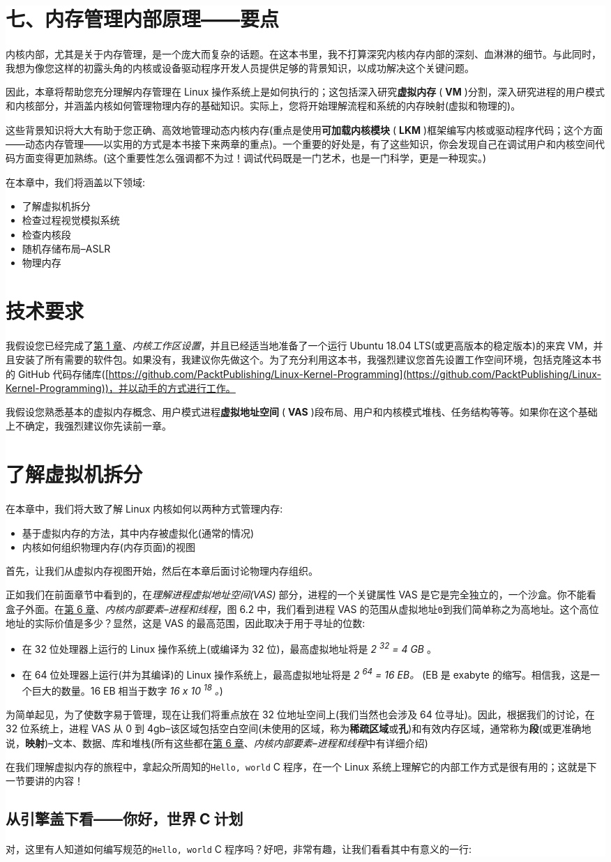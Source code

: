 # 七、内存管理内部原理——要点

内核内部，尤其是关于内存管理，是一个庞大而复杂的话题。在这本书里，我不打算深究内核内存内部的深刻、血淋淋的细节。与此同时，我想为像您这样的初露头角的内核或设备驱动程序开发人员提供足够的背景知识，以成功解决这个关键问题。

因此，本章将帮助您充分理解内存管理在 Linux 操作系统上是如何执行的；这包括深入研究**虚拟内存** ( **VM** )分割，深入研究进程的用户模式和内核部分，并涵盖内核如何管理物理内存的基础知识。实际上，您将开始理解流程和系统的内存映射(虚拟和物理的)。

这些背景知识将大大有助于您正确、高效地管理动态内核内存(重点是使用**可加载内核模块** ( **LKM** )框架编写内核或驱动程序代码；这个方面——动态内存管理——以实用的方式是本书接下来两章的重点)。一个重要的好处是，有了这些知识，你会发现自己在调试用户和内核空间代码方面变得更加熟练。(这个重要性怎么强调都不为过！调试代码既是一门艺术，也是一门科学，更是一种现实。)

在本章中，我们将涵盖以下领域:

*   了解虚拟机拆分
*   检查过程视觉模拟系统
*   检查内核段
*   随机存储布局–ASLR
*   物理内存

# 技术要求

我假设您已经完成了[第 1 章](01.html)、*内核工作区设置*，并且已经适当地准备了一个运行 Ubuntu 18.04 LTS(或更高版本的稳定版本)的来宾 VM，并且安装了所有需要的软件包。如果没有，我建议你先做这个。为了充分利用这本书，我强烈建议您首先设置工作空间环境，包括克隆这本书的 GitHub 代码存储库([https://github.com/PacktPublishing/Linux-Kernel-Programming](https://github.com/PacktPublishing/Linux-Kernel-Programming))，并以动手的方式进行工作。

我假设您熟悉基本的虚拟内存概念、用户模式进程**虚拟地址空间** ( **VAS** )段布局、用户和内核模式堆栈、任务结构等等。如果你在这个基础上不确定，我强烈建议你先读前一章。

# 了解虚拟机拆分

在本章中，我们将大致了解 Linux 内核如何以两种方式管理内存:

*   基于虚拟内存的方法，其中内存被虚拟化(通常的情况)
*   内核如何组织物理内存(内存页面)的视图

首先，让我们从虚拟内存视图开始，然后在本章后面讨论物理内存组织。

正如我们在前面章节中看到的，在*理解进程虚拟地址空间(VAS)* 部分，进程的一个关键属性 VAS 是它是完全独立的，一个沙盒。你不能看盒子外面。在[第 6 章](06.html)、*内核内部要素–进程和线程*，图 6.2 中，我们看到进程 VAS 的范围从虚拟地址`0`到我们简单称之为高地址。这个高位地址的实际价值是多少？显然，这是 VAS 的最高范围，因此取决于用于寻址的位数:

*   在 32 位处理器上运行的 Linux 操作系统上(或编译为 32 位)，最高虚拟地址将是 *2 <sup>32</sup> = 4 GB* 。

*   在 64 位处理器上运行(并为其编译)的 Linux 操作系统上，最高虚拟地址将是 *2 <sup>64</sup> = 16 EB。* (EB 是 exabyte 的缩写。相信我，这是一个巨大的数量。16 EB 相当于数字 *16 x 10 <sup>18</sup> 。*)

为简单起见，为了使数字易于管理，现在让我们将重点放在 32 位地址空间上(我们当然也会涉及 64 位寻址)。因此，根据我们的讨论，在 32 位系统上，进程 VAS 从 0 到 4gb–该区域包括空白空间(未使用的区域，称为**稀疏区域**或**孔**)和有效内存区域，通常称为**段**(或更准确地说，**映射**)–文本、数据、库和堆栈(所有这些都在[第 6 章](06.html)、*内核内部要素–进程和线程*中有详细介绍)

在我们理解虚拟内存的旅程中，拿起众所周知的`Hello, world` C 程序，在一个 Linux 系统上理解它的内部工作方式是很有用的；这就是下一节要讲的内容！

## 从引擎盖下看——你好，世界 C 计划

对，这里有人知道如何编写规范的`Hello, world` C 程序吗？好吧，非常有趣，让我们看看其中有意义的一行:
